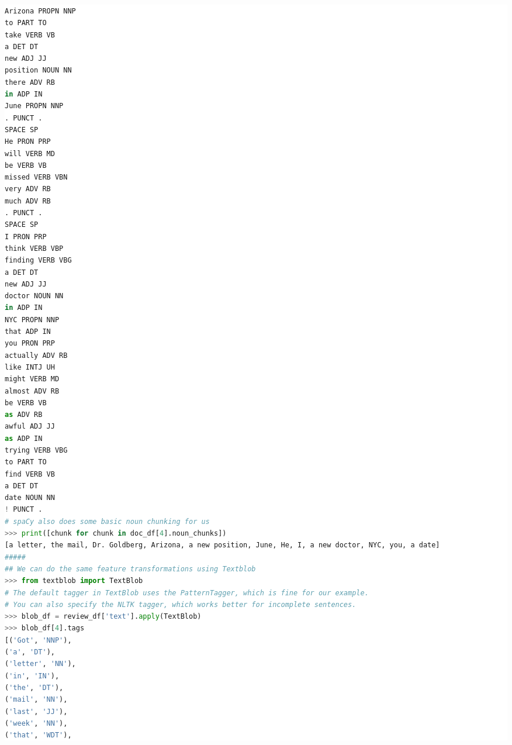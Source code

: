 ```python
Arizona PROPN NNP 
to PART TO 
take VERB VB 
a DET DT 
new ADJ JJ 
position NOUN NN 
there ADV RB 
in ADP IN 
June PROPN NNP 
. PUNCT . 
SPACE SP 
He PRON PRP 
will VERB MD 
be VERB VB 
missed VERB VBN 
very ADV RB 
much ADV RB 
. PUNCT . 
SPACE SP 
I PRON PRP 
think VERB VBP 
finding VERB VBG 
a DET DT 
new ADJ JJ 
doctor NOUN NN 
in ADP IN 
NYC PROPN NNP 
that ADP IN 
you PRON PRP 
actually ADV RB 
like INTJ UH 
might VERB MD 
almost ADV RB 
be VERB VB 
as ADV RB 
awful ADJ JJ 
as ADP IN 
trying VERB VBG 
to PART TO 
find VERB VB 
a DET DT 
date NOUN NN 
! PUNCT . 
# spaCy also does some basic noun chunking for us 
>>> print([chunk for chunk in doc_df[4].noun_chunks]) 
[a letter, the mail, Dr. Goldberg, Arizona, a new position, June, He, I, a new doctor, NYC, you, a date] 
##### 
## We can do the same feature transformations using Textblob 
>>> from textblob import TextBlob 
# The default tagger in TextBlob uses the PatternTagger, which is fine for our example. 
# You can also specify the NLTK tagger, which works better for incomplete sentences. 
>>> blob_df = review_df['text'].apply(TextBlob) 
>>> blob_df[4].tags 
[('Got', 'NNP'), 
('a', 'DT'), 
('letter', 'NN'), 
('in', 'IN'), 
('the', 'DT'), 
('mail', 'NN'), 
('last', 'JJ'), 
('week', 'NN'), 
('that', 'WDT'), 
```